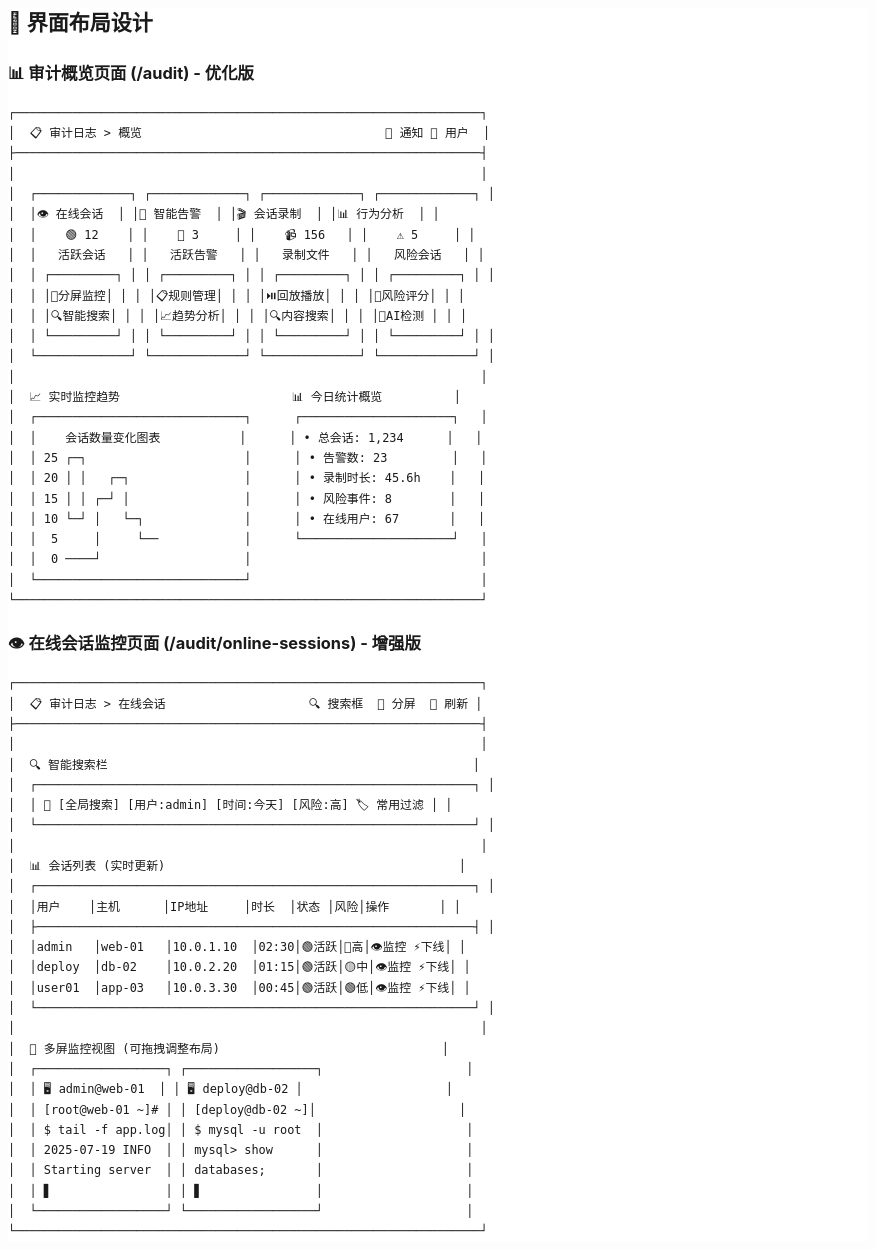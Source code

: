 ## 🎨 界面布局设计

### 📊 审计概览页面 (/audit) - 优化版

```
┌─────────────────────────────────────────────────────────────────┐
│  📋 审计日志 > 概览                                  🔔 通知 👤 用户  │
├─────────────────────────────────────────────────────────────────┤
│                                                                 │
│  ┌─────────────┐ ┌─────────────┐ ┌─────────────┐ ┌─────────────┐ │
│  │👁️ 在线会话  │ │🚨 智能告警  │ │🎬 会话录制  │ │📊 行为分析  │ │
│  │    🟢 12    │ │    🔴 3     │ │    📹 156   │ │    ⚠️ 5     │ │
│  │   活跃会话   │ │   活跃告警   │ │   录制文件   │ │   风险会话   │ │
│  │ ┌─────────┐ │ │ ┌─────────┐ │ │ ┌─────────┐ │ │ ┌─────────┐ │ │
│  │ │📱分屏监控│ │ │ │📋规则管理│ │ │ │⏯️回放播放│ │ │ │🎯风险评分│ │ │
│  │ │🔍智能搜索│ │ │ │📈趋势分析│ │ │ │🔍内容搜索│ │ │ │🤖AI检测 │ │ │
│  │ └─────────┘ │ │ └─────────┘ │ │ └─────────┘ │ │ └─────────┘ │ │
│  └─────────────┘ └─────────────┘ └─────────────┘ └─────────────┘ │
│                                                                 │
│  📈 实时监控趋势                        📊 今日统计概览          │
│  ┌─────────────────────────────┐      ┌─────────────────────┐   │
│  │    会话数量变化图表           │      │ • 总会话: 1,234      │   │
│  │ 25 ┌─┐                      │      │ • 告警数: 23         │   │
│  │ 20 │ │   ┌─┐                │      │ • 录制时长: 45.6h    │   │
│  │ 15 │ │ ┌─┘ │                │      │ • 风险事件: 8        │   │
│  │ 10 └─┘ │   └─┐              │      │ • 在线用户: 67       │   │
│  │  5     │     └──            │      └─────────────────────┘   │
│  │  0 ────┘                    │                                │
│  └─────────────────────────────┘                                │
└─────────────────────────────────────────────────────────────────┘
```

### 👁️ 在线会话监控页面 (/audit/online-sessions) - 增强版

```
┌─────────────────────────────────────────────────────────────────┐
│  📋 审计日志 > 在线会话                    🔍 搜索框  📱 分屏  🔄 刷新 │
├─────────────────────────────────────────────────────────────────┤
│                                                                 │
│  🔍 智能搜索栏                                                   │
│  ┌─────────────────────────────────────────────────────────────┐ │
│  │ 🔎 [全局搜索] [用户:admin] [时间:今天] [风险:高] 🏷️ 常用过滤 │ │
│  └─────────────────────────────────────────────────────────────┘ │
│                                                                 │
│  📊 会话列表 (实时更新)                                         │
│  ┌─────────────────────────────────────────────────────────────┐ │
│  │用户    │主机      │IP地址     │时长  │状态 │风险│操作       │ │
│  ├─────────────────────────────────────────────────────────────┤ │
│  │admin   │web-01   │10.0.1.10  │02:30│🟢活跃│🔴高│👁️监控 ⚡下线│ │
│  │deploy  │db-02    │10.0.2.20  │01:15│🟢活跃│🟡中│👁️监控 ⚡下线│ │
│  │user01  │app-03   │10.0.3.30  │00:45│🟢活跃│🟢低│👁️监控 ⚡下线│ │
│  └─────────────────────────────────────────────────────────────┘ │
│                                                                 │
│  📱 多屏监控视图 (可拖拽调整布局)                               │
│  ┌──────────────────┐ ┌──────────────────┐                    │
│  │ 🖥️ admin@web-01  │ │ 🖥️ deploy@db-02 │                    │
│  │ [root@web-01 ~]# │ │ [deploy@db-02 ~]│                    │
│  │ $ tail -f app.log│ │ $ mysql -u root  │                    │
│  │ 2025-07-19 INFO  │ │ mysql> show      │                    │
│  │ Starting server  │ │ databases;       │                    │
│  │ ▋                │ │ ▋                │                    │
│  └──────────────────┘ └──────────────────┘                    │
└─────────────────────────────────────────────────────────────────┘
```
